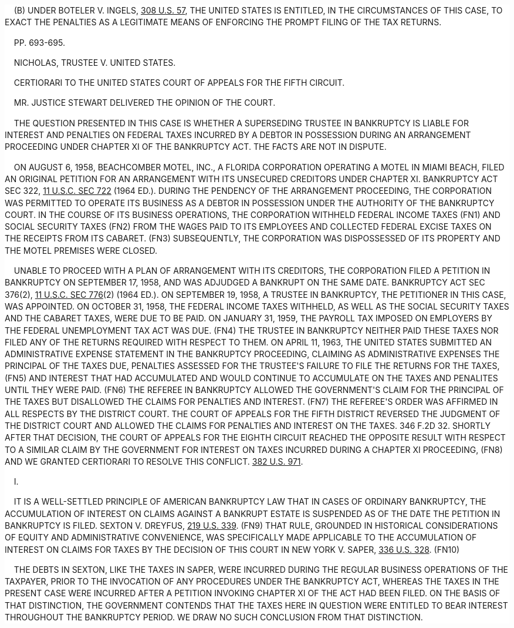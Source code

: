     (B)  UNDER BOTELER V. INGELS, [308 U.S. 57][/us/courts/scotus/usReporter/308/57], THE UNITED STATES IS ENTITLED, IN THE CIRCUMSTANCES OF THIS CASE, TO EXACT THE PENALTIES AS A LEGITIMATE MEANS OF ENFORCING THE PROMPT FILING OF THE TAX RETURNS.

    PP. 693-695.

    NICHOLAS, TRUSTEE V. UNITED STATES.

    CERTIORARI TO THE UNITED STATES COURT OF APPEALS FOR THE FIFTH CIRCUIT.

    MR. JUSTICE STEWART DELIVERED THE OPINION OF THE COURT.

    THE QUESTION PRESENTED IN THIS CASE IS WHETHER A SUPERSEDING TRUSTEE IN BANKRUPTCY IS LIABLE FOR INTEREST AND PENALTIES ON FEDERAL TAXES INCURRED BY A DEBTOR IN POSSESSION DURING AN ARRANGEMENT PROCEEDING UNDER CHAPTER XI OF THE BANKRUPTCY ACT.  THE FACTS ARE NOT IN DISPUTE.

    ON AUGUST 6, 1958, BEACHCOMBER MOTEL, INC., A FLORIDA CORPORATION OPERATING A MOTEL IN MIAMI BEACH, FILED AN ORIGINAL PETITION FOR AN ARRANGEMENT WITH ITS UNSECURED CREDITORS UNDER CHAPTER XI. BANKRUPTCY ACT SEC 322, [11 U.S.C. SEC 722][/us/usc/t11/s722] (1964 ED.).  DURING THE PENDENCY OF THE ARRANGEMENT PROCEEDING, THE CORPORATION WAS PERMITTED TO OPERATE ITS BUSINESS AS A DEBTOR IN POSSESSION UNDER THE AUTHORITY OF THE BANKRUPTCY COURT.  IN THE COURSE OF ITS BUSINESS OPERATIONS, THE CORPORATION WITHHELD FEDERAL INCOME TAXES  (FN1) AND SOCIAL SECURITY TAXES  (FN2) FROM THE WAGES PAID TO ITS EMPLOYEES AND COLLECTED FEDERAL EXCISE TAXES ON THE RECEIPTS FROM ITS CABARET.  (FN3)  SUBSEQUENTLY, THE CORPORATION WAS DISPOSSESSED OF ITS PROPERTY AND THE MOTEL PREMISES WERE CLOSED.

    UNABLE TO PROCEED WITH A PLAN OF ARRANGEMENT WITH ITS CREDITORS, THE CORPORATION FILED A PETITION IN BANKRUPTCY ON SEPTEMBER 17, 1958, AND WAS ADJUDGED A BANKRUPT ON THE SAME DATE.  BANKRUPTCY ACT SEC 376(2), [11 U.S.C. SEC 776][/us/usc/t11/s776](2) (1964 ED.).  ON SEPTEMBER 19, 1958, A TRUSTEE IN BANKRUPTCY, THE PETITIONER IN THIS CASE, WAS APPOINTED.  ON OCTOBER 31, 1958, THE FEDERAL INCOME TAXES WITHHELD, AS WELL AS THE SOCIAL SECURITY TAXES AND THE CABARET TAXES, WERE DUE TO BE PAID.  ON JANUARY 31, 1959, THE PAYROLL TAX IMPOSED ON EMPLOYERS BY THE FEDERAL UNEMPLOYMENT TAX ACT WAS DUE.  (FN4)  THE TRUSTEE IN BANKRUPTCY NEITHER PAID THESE TAXES NOR FILED ANY OF THE RETURNS REQUIRED WITH RESPECT TO THEM.  ON APRIL 11, 1963, THE UNITED STATES SUBMITTED AN ADMINISTRATIVE EXPENSE STATEMENT IN THE BANKRUPTCY PROCEEDING, CLAIMING AS ADMINISTRATIVE EXPENSES THE PRINCIPAL OF THE TAXES DUE, PENALTIES ASSESSED FOR THE TRUSTEE'S FAILURE TO FILE THE RETURNS FOR THE TAXES,  (FN5) AND INTEREST THAT HAD ACCUMULATED AND WOULD CONTINUE TO ACCUMULATE ON THE TAXES AND PENALITES UNTIL THEY WERE PAID.  (FN6) THE REFEREE IN BANKRUPTCY ALLOWED THE GOVERNMENT'S CLAIM FOR THE PRINCIPAL OF THE TAXES BUT DISALLOWED THE CLAIMS FOR PENALTIES AND INTEREST.  (FN7)  THE REFEREE'S ORDER WAS AFFIRMED IN ALL RESPECTS BY THE DISTRICT COURT.  THE COURT OF APPEALS FOR THE FIFTH DISTRICT REVERSED THE JUDGMENT OF THE DISTRICT COURT AND ALLOWED THE CLAIMS FOR PENALTIES AND INTEREST ON THE TAXES.  346 F.2D 32.  SHORTLY AFTER THAT DECISION, THE COURT OF APPEALS FOR THE EIGHTH CIRCUIT REACHED THE OPPOSITE RESULT WITH RESPECT TO A SIMILAR CLAIM BY THE GOVERNMENT FOR INTEREST ON TAXES INCURRED DURING A CHAPTER XI PROCEEDING,  (FN8) AND WE GRANTED CERTIORARI TO RESOLVE THIS CONFLICT.  [382 U.S. 971][/us/courts/scotus/usReporter/382/971].

    I.

    IT IS A WELL-SETTLED PRINCIPLE OF AMERICAN BANKRUPTCY LAW THAT IN CASES OF ORDINARY BANKRUPTCY, THE ACCUMULATION OF INTEREST ON CLAIMS AGAINST A BANKRUPT ESTATE IS SUSPENDED AS OF THE DATE THE PETITION IN BANKRUPTCY IS FILED.  SEXTON V. DREYFUS, [219 U.S. 339][/us/courts/scotus/usReporter/219/339].  (FN9)  THAT RULE, GROUNDED IN HISTORICAL CONSIDERATIONS OF EQUITY AND ADMINISTRATIVE CONVENIENCE, WAS SPECIFICALLY MADE APPLICABLE TO THE ACCUMULATION OF INTEREST ON CLAIMS FOR TAXES BY THE DECISION OF THIS COURT IN NEW YORK V. SAPER, [336 U.S. 328][/us/courts/scotus/usReporter/336/328].  (FN10)

    THE DEBTS IN SEXTON, LIKE THE TAXES IN SAPER, WERE INCURRED DURING THE REGULAR BUSINESS OPERATIONS OF THE TAXPAYER, PRIOR TO THE INVOCATION OF ANY PROCEDURES UNDER THE BANKRUPTCY ACT, WHEREAS THE TAXES IN THE PRESENT CASE WERE INCURRED AFTER A PETITION INVOKING CHAPTER XI OF THE ACT HAD BEEN FILED.  ON THE BASIS OF THAT DISTINCTION, THE GOVERNMENT CONTENDS THAT THE TAXES HERE IN QUESTION WERE ENTITLED TO BEAR INTEREST THROUGHOUT THE BANKRUPTCY PERIOD.  WE DRAW NO SUCH CONCLUSION FROM THAT DISTINCTION.


[/us/courts/scotus/usReporter/384/678]: https://publicdocs.github.io/go/links?ns=uslm-x&ref=%2Fus%2Fcourts%2Fscotus%2FusReporter%2F384%2F678
[/us/courts/scotus/usReporter/219/339]: https://publicdocs.github.io/go/links?ns=uslm-x&ref=%2Fus%2Fcourts%2Fscotus%2FusReporter%2F219%2F339
[/us/courts/scotus/usReporter/336/328]: https://publicdocs.github.io/go/links?ns=uslm-x&ref=%2Fus%2Fcourts%2Fscotus%2FusReporter%2F336%2F328
[/us/usc/t26/s6011]: https://publicdocs.github.io/go/links?ns=uslm&ref=%2Fus%2Fusc%2Ft26%2Fs6011
[/us/courts/scotus/usReporter/308/57]: https://publicdocs.github.io/go/links?ns=uslm-x&ref=%2Fus%2Fcourts%2Fscotus%2FusReporter%2F308%2F57
[/us/usc/t11/s722]: https://publicdocs.github.io/go/links?ns=uslm&ref=%2Fus%2Fusc%2Ft11%2Fs722
[/us/usc/t11/s776]: https://publicdocs.github.io/go/links?ns=uslm&ref=%2Fus%2Fusc%2Ft11%2Fs776
[/us/courts/scotus/usReporter/382/971]: https://publicdocs.github.io/go/links?ns=uslm-x&ref=%2Fus%2Fcourts%2Fscotus%2FusReporter%2F382%2F971
[/us/courts/scotus/usReporter/219/339]: https://publicdocs.github.io/go/links?ns=uslm-x&ref=%2Fus%2Fcourts%2Fscotus%2FusReporter%2F219%2F339
[/us/courts/scotus/usReporter/336/328]: https://publicdocs.github.io/go/links?ns=uslm-x&ref=%2Fus%2Fcourts%2Fscotus%2FusReporter%2F336%2F328
[/us/courts/scotus/usReporter/329/156]: https://publicdocs.github.io/go/links?ns=uslm-x&ref=%2Fus%2Fcourts%2Fscotus%2FusReporter%2F329%2F156
[/us/usc/t28/s960]: https://publicdocs.github.io/go/links?ns=uslm&ref=%2Fus%2Fusc%2Ft28%2Fs960
[/us/usc/t28/s960]: https://publicdocs.github.io/go/links?ns=uslm&ref=%2Fus%2Fusc%2Ft28%2Fs960
[/us/courts/scotus/usReporter/336/328]: https://publicdocs.github.io/go/links?ns=uslm-x&ref=%2Fus%2Fcourts%2Fscotus%2FusReporter%2F336%2F328
[/us/courts/scotus/usReporter/342/912]: https://publicdocs.github.io/go/links?ns=uslm-x&ref=%2Fus%2Fcourts%2Fscotus%2FusReporter%2F342%2F912
[/us/courts/scotus/usReporter/224/152]: https://publicdocs.github.io/go/links?ns=uslm-x&ref=%2Fus%2Fcourts%2Fscotus%2FusReporter%2F224%2F152
[/us/courts/scotus/usReporter/268/315]: https://publicdocs.github.io/go/links?ns=uslm-x&ref=%2Fus%2Fcourts%2Fscotus%2FusReporter%2F268%2F315
[/us/courts/scotus/usReporter/299/72]: https://publicdocs.github.io/go/links?ns=uslm-x&ref=%2Fus%2Fcourts%2Fscotus%2FusReporter%2F299%2F72
[/us/courts/scotus/usReporter/308/57]: https://publicdocs.github.io/go/links?ns=uslm-x&ref=%2Fus%2Fcourts%2Fscotus%2FusReporter%2F308%2F57
[/us/usc/t28/s960]: https://publicdocs.github.io/go/links?ns=uslm&ref=%2Fus%2Fusc%2Ft28%2Fs960
[/us/usc/t26/s3402]: https://publicdocs.github.io/go/links?ns=uslm&ref=%2Fus%2Fusc%2Ft26%2Fs3402
[/us/usc/t26/s3102]: https://publicdocs.github.io/go/links?ns=uslm&ref=%2Fus%2Fusc%2Ft26%2Fs3102
[/us/usc/t26/s3111]: https://publicdocs.github.io/go/links?ns=uslm&ref=%2Fus%2Fusc%2Ft26%2Fs3111
[/us/usc/t26/s4231]: https://publicdocs.github.io/go/links?ns=uslm&ref=%2Fus%2Fusc%2Ft26%2Fs4231
[/us/usc/t26/s3301]: https://publicdocs.github.io/go/links?ns=uslm&ref=%2Fus%2Fusc%2Ft26%2Fs3301
[/us/usc/t26/s6651]: https://publicdocs.github.io/go/links?ns=uslm&ref=%2Fus%2Fusc%2Ft26%2Fs6651
[/us/usc/t26/s6601]: https://publicdocs.github.io/go/links?ns=uslm&ref=%2Fus%2Fusc%2Ft26%2Fs6601
[/us/courts/scotus/usReporter/241/588]: https://publicdocs.github.io/go/links?ns=uslm-x&ref=%2Fus%2Fcourts%2Fscotus%2FusReporter%2F241%2F588
[/us/courts/scotus/usReporter/286/334]: https://publicdocs.github.io/go/links?ns=uslm-x&ref=%2Fus%2Fcourts%2Fscotus%2FusReporter%2F286%2F334
[/us/courts/scotus/usReporter/149/95]: https://publicdocs.github.io/go/links?ns=uslm-x&ref=%2Fus%2Fcourts%2Fscotus%2FusReporter%2F149%2F95
[/us/courts/scotus/usReporter/376/358]: https://publicdocs.github.io/go/links?ns=uslm-x&ref=%2Fus%2Fcourts%2Fscotus%2FusReporter%2F376%2F358
[/us/courts/scotus/usReporter/336/328]: https://publicdocs.github.io/go/links?ns=uslm-x&ref=%2Fus%2Fcourts%2Fscotus%2FusReporter%2F336%2F328
[/us/courts/scotus/usReporter/219/339]: https://publicdocs.github.io/go/links?ns=uslm-x&ref=%2Fus%2Fcourts%2Fscotus%2FusReporter%2F219%2F339
[/us/stat/30/563]: https://publicdocs.github.io/go/links?ns=uslm&ref=%2Fus%2Fstat%2F30%2F563
[/us/courts/scotus/usReporter/336/328]: https://publicdocs.github.io/go/links?ns=uslm-x&ref=%2Fus%2Fcourts%2Fscotus%2FusReporter%2F336%2F328
[/us/courts/scotus/usReporter/266/304]: https://publicdocs.github.io/go/links?ns=uslm-x&ref=%2Fus%2Fcourts%2Fscotus%2FusReporter%2F266%2F304
[/us/stat/52/874]: https://publicdocs.github.io/go/links?ns=uslm&ref=%2Fus%2Fstat%2F52%2F874
[/us/usc/t11/s104]: https://publicdocs.github.io/go/links?ns=uslm&ref=%2Fus%2Fusc%2Ft11%2Fs104
[/us/stat/52/867]: https://publicdocs.github.io/go/links?ns=uslm&ref=%2Fus%2Fstat%2F52%2F867
[/us/usc/t11/s93]: https://publicdocs.github.io/go/links?ns=uslm&ref=%2Fus%2Fusc%2Ft11%2Fs93
[/us/stat/44/666]: https://publicdocs.github.io/go/links?ns=uslm&ref=%2Fus%2Fstat%2F44%2F666
[/us/courts/scotus/usReporter/219/339]: https://publicdocs.github.io/go/links?ns=uslm-x&ref=%2Fus%2Fcourts%2Fscotus%2FusReporter%2F219%2F339
[/us/courts/scotus/usReporter/233/261]: https://publicdocs.github.io/go/links?ns=uslm-x&ref=%2Fus%2Fcourts%2Fscotus%2FusReporter%2F233%2F261
[/us/courts/scotus/usReporter/329/156]: https://publicdocs.github.io/go/links?ns=uslm-x&ref=%2Fus%2Fcourts%2Fscotus%2FusReporter%2F329%2F156
[/us/usc/t11/s778]: https://publicdocs.github.io/go/links?ns=uslm&ref=%2Fus%2Fusc%2Ft11%2Fs778
[/us/courts/scotus/usReporter/342/912]: https://publicdocs.github.io/go/links?ns=uslm-x&ref=%2Fus%2Fcourts%2Fscotus%2FusReporter%2F342%2F912
[/us/courts/scotus/usReporter/342/918]: https://publicdocs.github.io/go/links?ns=uslm-x&ref=%2Fus%2Fcourts%2Fscotus%2FusReporter%2F342%2F918
[/us/courts/scotus/usReporter/342/912]: https://publicdocs.github.io/go/links?ns=uslm-x&ref=%2Fus%2Fcourts%2Fscotus%2FusReporter%2F342%2F912
[/us/courts/scotus/usReporter/342/912]: https://publicdocs.github.io/go/links?ns=uslm-x&ref=%2Fus%2Fcourts%2Fscotus%2FusReporter%2F342%2F912
[/us/usc/t11/s104]: https://publicdocs.github.io/go/links?ns=uslm&ref=%2Fus%2Fusc%2Ft11%2Fs104
[/us/stat/66/426]: https://publicdocs.github.io/go/links?ns=uslm&ref=%2Fus%2Fstat%2F66%2F426
[/us/stat/76/571]: https://publicdocs.github.io/go/links?ns=uslm&ref=%2Fus%2Fstat%2F76%2F571
[/us/usc/t11/s103]: https://publicdocs.github.io/go/links?ns=uslm&ref=%2Fus%2Fusc%2Ft11%2Fs103
[/us/usc/t11/s103]: https://publicdocs.github.io/go/links?ns=uslm&ref=%2Fus%2Fusc%2Ft11%2Fs103
[/us/courts/scotus/usReporter/336/328]: https://publicdocs.github.io/go/links?ns=uslm-x&ref=%2Fus%2Fcourts%2Fscotus%2FusReporter%2F336%2F328
[/us/courts/scotus/usReporter/376/358]: https://publicdocs.github.io/go/links?ns=uslm-x&ref=%2Fus%2Fcourts%2Fscotus%2FusReporter%2F376%2F358
[/us/usc/t28/s960]: https://publicdocs.github.io/go/links?ns=uslm&ref=%2Fus%2Fusc%2Ft28%2Fs960
[/us/usc/t26/s7501]: https://publicdocs.github.io/go/links?ns=uslm&ref=%2Fus%2Fusc%2Ft26%2Fs7501
[/us/usc/t26/s6659]: https://publicdocs.github.io/go/links?ns=uslm&ref=%2Fus%2Fusc%2Ft26%2Fs6659
[/us/usc/t28/s960]: https://publicdocs.github.io/go/links?ns=uslm&ref=%2Fus%2Fusc%2Ft28%2Fs960
[/us/usc/t26/s6011]: https://publicdocs.github.io/go/links?ns=uslm&ref=%2Fus%2Fusc%2Ft26%2Fs6011
[/us/courts/scotus/usReporter/308/57]: https://publicdocs.github.io/go/links?ns=uslm-x&ref=%2Fus%2Fcourts%2Fscotus%2FusReporter%2F308%2F57
[/us/usc/t28/s960]: https://publicdocs.github.io/go/links?ns=uslm&ref=%2Fus%2Fusc%2Ft28%2Fs960
[/us/usc/t26/s6151]: https://publicdocs.github.io/go/links?ns=uslm&ref=%2Fus%2Fusc%2Ft26%2Fs6151
[/us/usc/t31/s192]: https://publicdocs.github.io/go/links?ns=uslm&ref=%2Fus%2Fusc%2Ft31%2Fs192
[/us/courts/scotus/usReporter/224/152]: https://publicdocs.github.io/go/links?ns=uslm-x&ref=%2Fus%2Fcourts%2Fscotus%2FusReporter%2F224%2F152
[/us/courts/scotus/usReporter/379/329]: https://publicdocs.github.io/go/links?ns=uslm-x&ref=%2Fus%2Fcourts%2Fscotus%2FusReporter%2F379%2F329
[/us/courts/scotus/usReporter/308/57]: https://publicdocs.github.io/go/links?ns=uslm-x&ref=%2Fus%2Fcourts%2Fscotus%2FusReporter%2F308%2F57
[/us/usc/t11/s778]: https://publicdocs.github.io/go/links?ns=uslm&ref=%2Fus%2Fusc%2Ft11%2Fs778
[/us/usc/t11/s93]: https://publicdocs.github.io/go/links?ns=uslm&ref=%2Fus%2Fusc%2Ft11%2Fs93
[/us/courts/scotus/usReporter/369/38]: https://publicdocs.github.io/go/links?ns=uslm-x&ref=%2Fus%2Fcourts%2Fscotus%2FusReporter%2F369%2F38
[/us/usc/t28/s960]: https://publicdocs.github.io/go/links?ns=uslm&ref=%2Fus%2Fusc%2Ft28%2Fs960
[/us/courts/scotus/usReporter/308/57]: https://publicdocs.github.io/go/links?ns=uslm-x&ref=%2Fus%2Fcourts%2Fscotus%2FusReporter%2F308%2F57
[/us/usc/t11/s94]: https://publicdocs.github.io/go/links?ns=uslm&ref=%2Fus%2Fusc%2Ft11%2Fs94
[/us/usc/t26/s6036]: https://publicdocs.github.io/go/links?ns=uslm&ref=%2Fus%2Fusc%2Ft26%2Fs6036
[/us/courts/scotus/usReporter/308/57]: https://publicdocs.github.io/go/links?ns=uslm-x&ref=%2Fus%2Fcourts%2Fscotus%2FusReporter%2F308%2F57